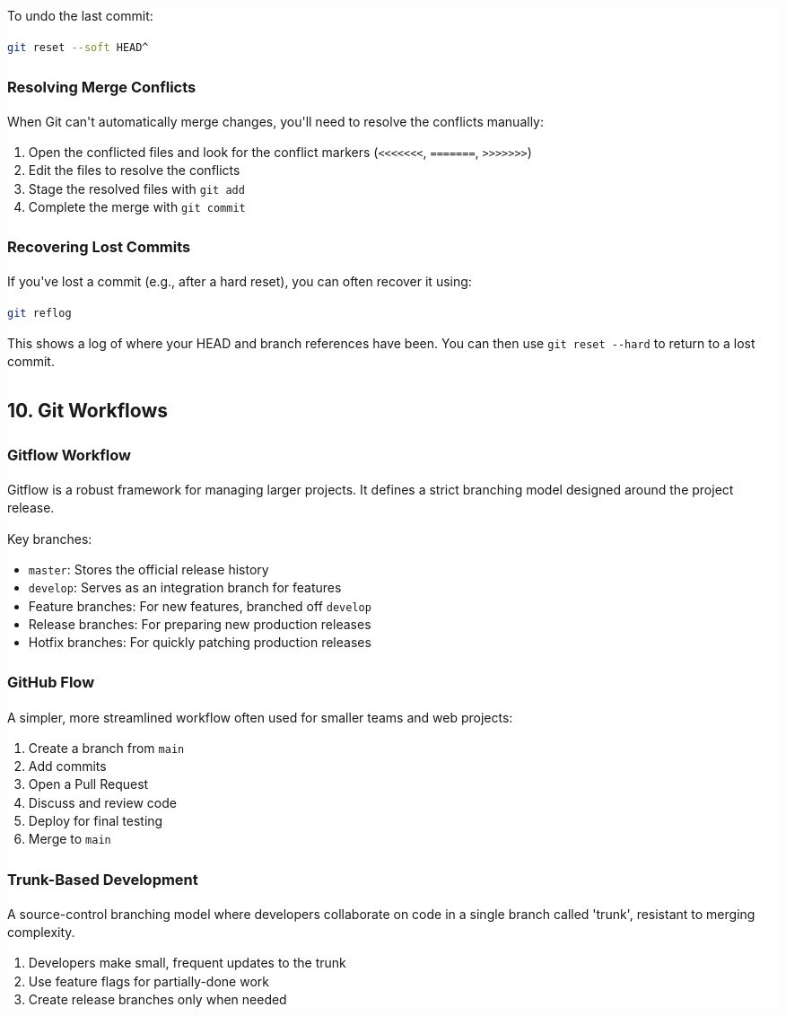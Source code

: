 To undo the last commit:
```bash
git reset --soft HEAD^
```

### Resolving Merge Conflicts
When Git can't automatically merge changes, you'll need to resolve the conflicts manually:

1. Open the conflicted files and look for the conflict markers (`<<<<<<<`, `=======`, `>>>>>>>`)
2. Edit the files to resolve the conflicts
3. Stage the resolved files with `git add`
4. Complete the merge with `git commit`

### Recovering Lost Commits
If you've lost a commit (e.g., after a hard reset), you can often recover it using:
```bash
git reflog
```

This shows a log of where your HEAD and branch references have been. You can then use `git reset --hard` to return to a lost commit.

## 10. Git Workflows

### Gitflow Workflow
Gitflow is a robust framework for managing larger projects. It defines a strict branching model designed around the project release.

Key branches:
- `master`: Stores the official release history
- `develop`: Serves as an integration branch for features
- Feature branches: For new features, branched off `develop`
- Release branches: For preparing new production releases
- Hotfix branches: For quickly patching production releases

### GitHub Flow
A simpler, more streamlined workflow often used for smaller teams and web projects:

1. Create a branch from `main`
2. Add commits
3. Open a Pull Request
4. Discuss and review code
5. Deploy for final testing
6. Merge to `main`

### Trunk-Based Development
A source-control branching model where developers collaborate on code in a single branch called 'trunk', resistant to merging complexity.

1. Developers make small, frequent updates to the trunk
2. Use feature flags for partially-done work
3. Create release branches only when needed
